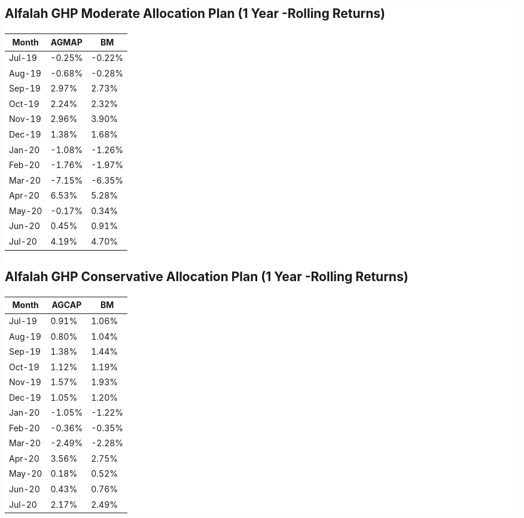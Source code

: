 ## Alfalah GHP Moderate Allocation Plan (1 Year -Rolling Returns)

| Month  | AGMAP  | BM     |
| ------ | ------ | ------ |
| Jul-19 | -0.25% | -0.22% |
| Aug-19 | -0.68% | -0.28% |
| Sep-19 | 2.97%  | 2.73%  |
| Oct-19 | 2.24%  | 2.32%  |
| Nov-19 | 2.96%  | 3.90%  |
| Dec-19 | 1.38%  | 1.68%  |
| Jan-20 | -1.08% | -1.26% |
| Feb-20 | -1.76% | -1.97% |
| Mar-20 | -7.15% | -6.35% |
| Apr-20 | 6.53%  | 5.28%  |
| May-20 | -0.17% | 0.34%  |
| Jun-20 | 0.45%  | 0.91%  |
| Jul-20 | 4.19%  | 4.70%  |

## Alfalah GHP Conservative Allocation Plan (1 Year -Rolling Returns)

| Month  | AGCAP  | BM     |
| ------ | ------ | ------ |
| Jul-19 | 0.91%  | 1.06%  |
| Aug-19 | 0.80%  | 1.04%  |
| Sep-19 | 1.38%  | 1.44%  |
| Oct-19 | 1.12%  | 1.19%  |
| Nov-19 | 1.57%  | 1.93%  |
| Dec-19 | 1.05%  | 1.20%  |
| Jan-20 | -1.05% | -1.22% |
| Feb-20 | -0.36% | -0.35% |
| Mar-20 | -2.49% | -2.28% |
| Apr-20 | 3.56%  | 2.75%  |
| May-20 | 0.18%  | 0.52%  |
| Jun-20 | 0.43%  | 0.76%  |
| Jul-20 | 2.17%  | 2.49%  |
